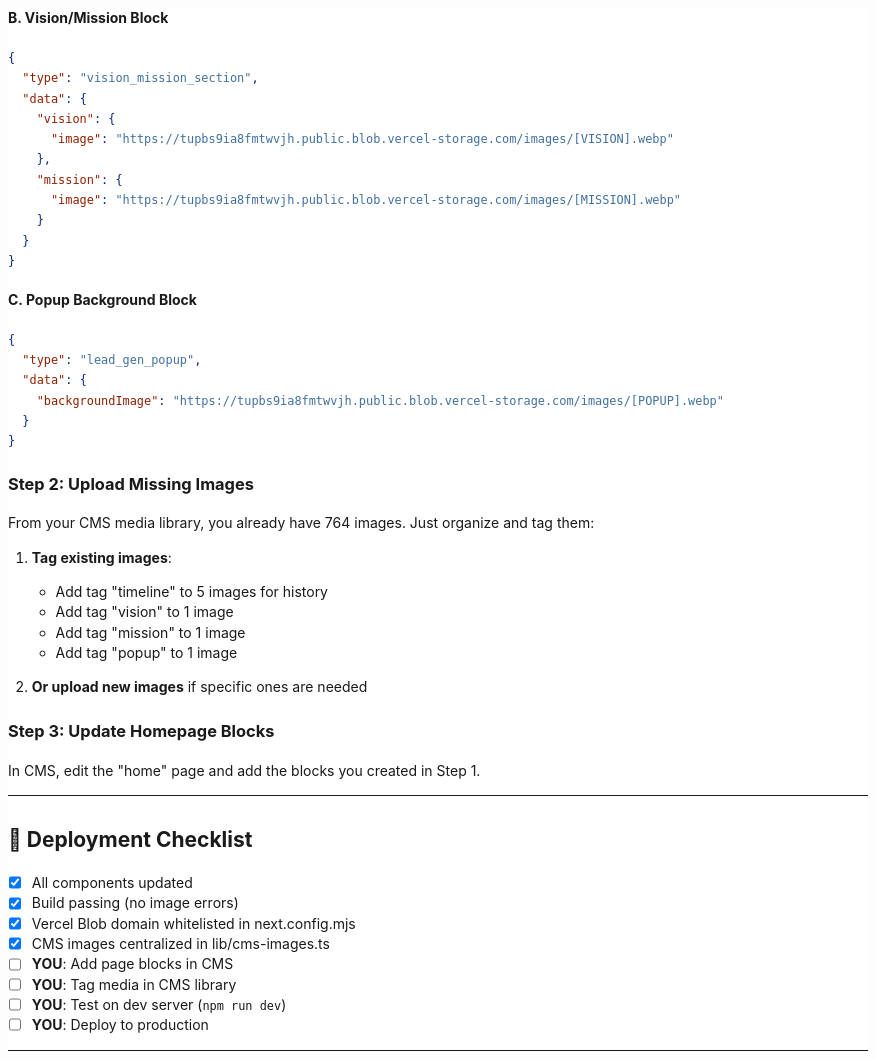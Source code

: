 #### B. Vision/Mission Block
```json
{
  "type": "vision_mission_section",
  "data": {
    "vision": {
      "image": "https://tupbs9ia8fmtwvjh.public.blob.vercel-storage.com/images/[VISION].webp"
    },
    "mission": {
      "image": "https://tupbs9ia8fmtwvjh.public.blob.vercel-storage.com/images/[MISSION].webp"
    }
  }
}
```

#### C. Popup Background Block
```json
{
  "type": "lead_gen_popup",
  "data": {
    "backgroundImage": "https://tupbs9ia8fmtwvjh.public.blob.vercel-storage.com/images/[POPUP].webp"
  }
}
```

### Step 2: Upload Missing Images

From your CMS media library, you already have 764 images. Just organize and tag them:

1. **Tag existing images**:
   - Add tag "timeline" to 5 images for history
   - Add tag "vision" to 1 image
   - Add tag "mission" to 1 image
   - Add tag "popup" to 1 image

2. **Or upload new images** if specific ones are needed

### Step 3: Update Homepage Blocks

In CMS, edit the "home" page and add the blocks you created in Step 1.

---

## 🚀 Deployment Checklist

- [x] All components updated
- [x] Build passing (no image errors)
- [x] Vercel Blob domain whitelisted in next.config.mjs
- [x] CMS images centralized in lib/cms-images.ts
- [ ] **YOU**: Add page blocks in CMS
- [ ] **YOU**: Tag media in CMS library
- [ ] **YOU**: Test on dev server (`npm run dev`)
- [ ] **YOU**: Deploy to production

---